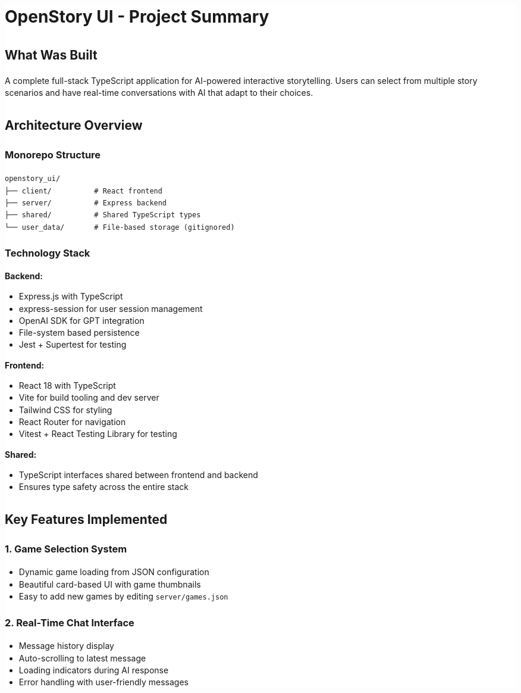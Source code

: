 # OpenStory UI - Project Summary

## What Was Built

A complete full-stack TypeScript application for AI-powered interactive storytelling. Users can select from multiple story scenarios and have real-time conversations with AI that adapt to their choices.

## Architecture Overview

### Monorepo Structure

```
openstory_ui/
├── client/          # React frontend
├── server/          # Express backend  
├── shared/          # Shared TypeScript types
└── user_data/       # File-based storage (gitignored)
```

### Technology Stack

**Backend:**
- Express.js with TypeScript
- express-session for user session management
- OpenAI SDK for GPT integration
- File-system based persistence
- Jest + Supertest for testing

**Frontend:**
- React 18 with TypeScript
- Vite for build tooling and dev server
- Tailwind CSS for styling
- React Router for navigation
- Vitest + React Testing Library for testing

**Shared:**
- TypeScript interfaces shared between frontend and backend
- Ensures type safety across the entire stack

## Key Features Implemented

### 1. Game Selection System
- Dynamic game loading from JSON configuration
- Beautiful card-based UI with game thumbnails
- Easy to add new games by editing `server/games.json`

### 2. Real-Time Chat Interface
- Message history display
- Auto-scrolling to latest message
- Loading indicators during AI response
- Error handling with user-friendly messages
